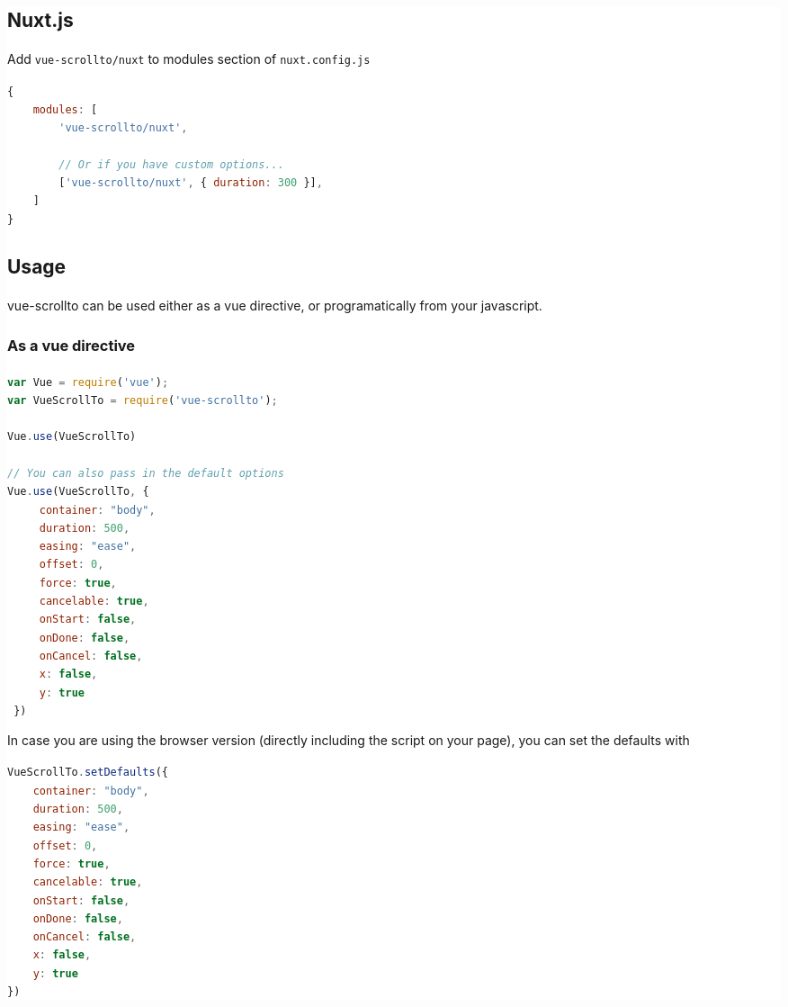 ## Nuxt.js

Add `vue-scrollto/nuxt` to modules section of `nuxt.config.js`

```js
{
    modules: [
        'vue-scrollto/nuxt',

        // Or if you have custom options...
        ['vue-scrollto/nuxt', { duration: 300 }],
    ]
}
```

## Usage

vue-scrollto can be used either as a vue directive, or programatically from your javascript.

### As a vue directive
```js
var Vue = require('vue');
var VueScrollTo = require('vue-scrollto');

Vue.use(VueScrollTo)

// You can also pass in the default options
Vue.use(VueScrollTo, {
     container: "body",
     duration: 500,
     easing: "ease",
     offset: 0,
     force: true,
     cancelable: true,
     onStart: false,
     onDone: false,
     onCancel: false,
     x: false,
     y: true
 })
```

In case you are using the browser version (directly including the script on your page), you can set the defaults with
 
```js
VueScrollTo.setDefaults({
    container: "body",
    duration: 500,
    easing: "ease",
    offset: 0,
    force: true,
    cancelable: true,
    onStart: false,
    onDone: false,
    onCancel: false,
    x: false,
    y: true
})
```
